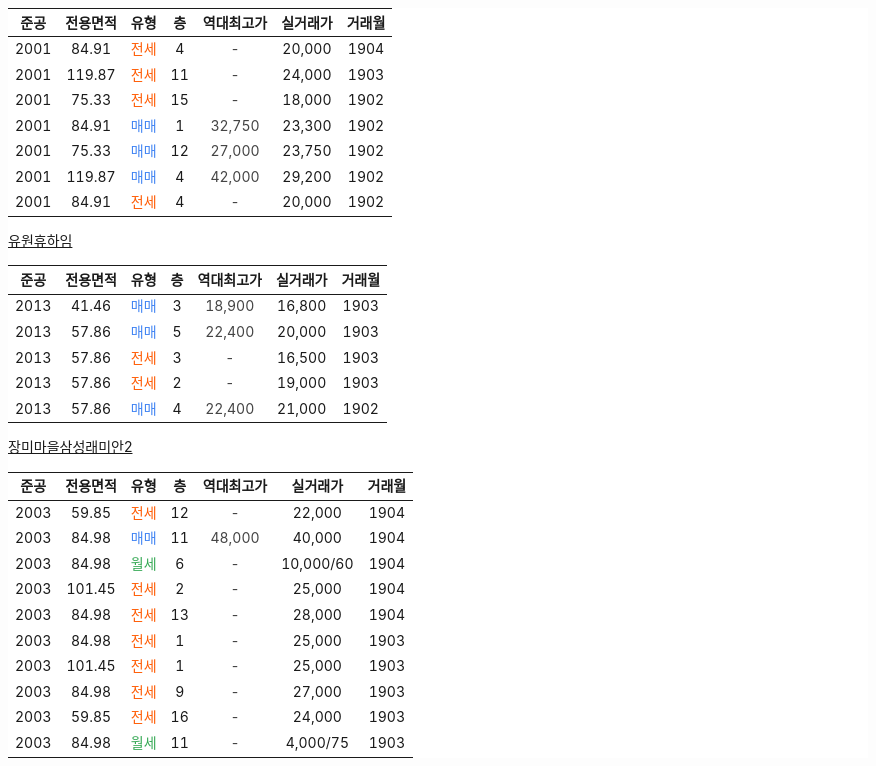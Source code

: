 |준공|전용면적|유형|층|역대최고가|실거래가|거래월|
|:---:|:---:|:---:|:---:|:---:|:---:|:---:|
|2001|84.91|<span style="color:#ff5a00">전세</span>|4|<span style="color:#444444">-</span>|20,000|1904|
|2001|119.87|<span style="color:#ff5a00">전세</span>|11|<span style="color:#444444">-</span>|24,000|1903|
|2001|75.33|<span style="color:#ff5a00">전세</span>|15|<span style="color:#444444">-</span>|18,000|1902|
|2001|84.91|<span style="color:#4285f3">매매</span>|1|<span style="color:#444444">32,750</span>|23,300|1902|
|2001|75.33|<span style="color:#4285f3">매매</span>|12|<span style="color:#444444">27,000</span>|23,750|1902|
|2001|119.87|<span style="color:#4285f3">매매</span>|4|<span style="color:#444444">42,000</span>|29,200|1902|
|2001|84.91|<span style="color:#ff5a00">전세</span>|4|<span style="color:#444444">-</span>|20,000|1902|


<script async src="//pagead2.googlesyndication.com/pagead/js/adsbygoogle.js"></script>

<ins class="adsbygoogle"
     style="display:block"
     data-ad-client="ca-pub-2446590836940007"
     data-ad-slot="1659523306"
     data-ad-format="auto"
     data-full-width-responsive="true"></ins>
<script>
(adsbygoogle = window.adsbygoogle || []).push({});
</script>


[유원휴하임](https://search.naver.com/search.naver?query=%EA%B2%BD%EA%B8%B0%EB%8F%84+%EC%9A%A9%EC%9D%B8%EC%8B%9C+%EA%B8%B0%ED%9D%A5%EA%B5%AC+%EC%96%B8%EB%82%A8%EB%8F%99+%EC%9C%A0%EC%9B%90%ED%9C%B4%ED%95%98%EC%9E%84)

|준공|전용면적|유형|층|역대최고가|실거래가|거래월|
|:---:|:---:|:---:|:---:|:---:|:---:|:---:|
|2013|41.46|<span style="color:#4285f3">매매</span>|3|<span style="color:#444444">18,900</span>|16,800|1903|
|2013|57.86|<span style="color:#4285f3">매매</span>|5|<span style="color:#444444">22,400</span>|20,000|1903|
|2013|57.86|<span style="color:#ff5a00">전세</span>|3|<span style="color:#444444">-</span>|16,500|1903|
|2013|57.86|<span style="color:#ff5a00">전세</span>|2|<span style="color:#444444">-</span>|19,000|1903|
|2013|57.86|<span style="color:#4285f3">매매</span>|4|<span style="color:#444444">22,400</span>|21,000|1902|

[장미마을삼성래미안2](https://search.naver.com/search.naver?query=%EA%B2%BD%EA%B8%B0%EB%8F%84+%EC%9A%A9%EC%9D%B8%EC%8B%9C+%EA%B8%B0%ED%9D%A5%EA%B5%AC+%EC%96%B8%EB%82%A8%EB%8F%99+%EC%9E%A5%EB%AF%B8%EB%A7%88%EC%9D%84%EC%82%BC%EC%84%B1%EB%9E%98%EB%AF%B8%EC%95%882)

|준공|전용면적|유형|층|역대최고가|실거래가|거래월|
|:---:|:---:|:---:|:---:|:---:|:---:|:---:|
|2003|59.85|<span style="color:#ff5a00">전세</span>|12|<span style="color:#444444">-</span>|22,000|1904|
|2003|84.98|<span style="color:#4285f3">매매</span>|11|<span style="color:#444444">48,000</span>|40,000|1904|
|2003|84.98|<span style="color:#34a853">월세</span>|6|<span style="color:#444444">-</span>|10,000/60|1904|
|2003|101.45|<span style="color:#ff5a00">전세</span>|2|<span style="color:#444444">-</span>|25,000|1904|
|2003|84.98|<span style="color:#ff5a00">전세</span>|13|<span style="color:#444444">-</span>|28,000|1904|
|2003|84.98|<span style="color:#ff5a00">전세</span>|1|<span style="color:#444444">-</span>|25,000|1903|
|2003|101.45|<span style="color:#ff5a00">전세</span>|1|<span style="color:#444444">-</span>|25,000|1903|
|2003|84.98|<span style="color:#ff5a00">전세</span>|9|<span style="color:#444444">-</span>|27,000|1903|
|2003|59.85|<span style="color:#ff5a00">전세</span>|16|<span style="color:#444444">-</span>|24,000|1903|
|2003|84.98|<span style="color:#34a853">월세</span>|11|<span style="color:#444444">-</span>|4,000/75|1903|
